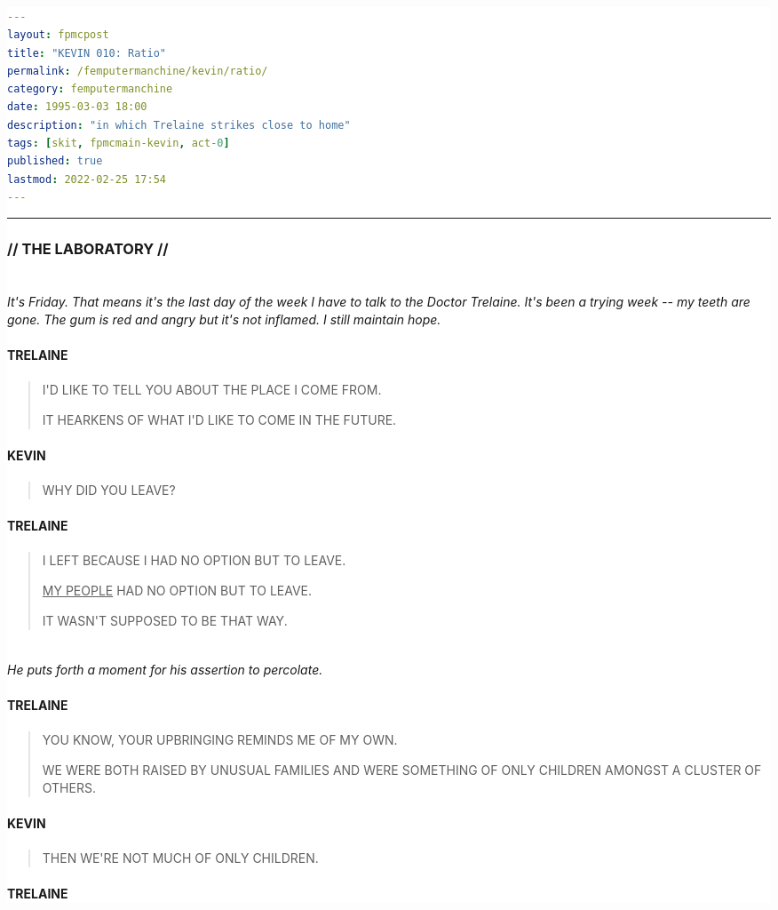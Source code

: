 ```yaml
---
layout: fpmcpost
title: "KEVIN 010: Ratio"
permalink: /femputermanchine/kevin/ratio/
category: femputermanchine
date: 1995-03-03 18:00
description: "in which Trelaine strikes close to home"
tags: [skit, fpmcmain-kevin, act-0]
published: true
lastmod: 2022-02-25 17:54
---
```

[//]: # (  2/25/22  -added)

*****
### // THE LABORATORY //

<br><i>It's Friday. That means it's the last day of the week I have to talk to the Doctor Trelaine. It's been a trying week -- my teeth are gone. The gum is red and angry but it's not inflamed. I still maintain hope.</i>

#### TRELAINE

> I'D LIKE TO TELL YOU ABOUT THE PLACE I COME FROM.
> 
> IT HEARKENS OF WHAT I'D LIKE TO COME IN THE FUTURE.

#### KEVIN

> WHY DID YOU LEAVE?

#### TRELAINE

> I LEFT BECAUSE I HAD NO OPTION BUT TO LEAVE.
> 
> <U>MY PEOPLE</U> HAD NO OPTION BUT TO LEAVE.
> 
> IT WASN'T SUPPOSED TO BE THAT WAY.

<BR><I>He puts forth a moment for his assertion to percolate.</i>

#### TRELAINE

> YOU KNOW, YOUR UPBRINGING REMINDS ME OF MY OWN.
> 
> WE WERE BOTH RAISED BY UNUSUAL FAMILIES AND WERE SOMETHING OF ONLY CHILDREN AMONGST A CLUSTER OF OTHERS.

#### KEVIN

> THEN WE'RE NOT MUCH OF ONLY CHILDREN.

#### TRELAINE
